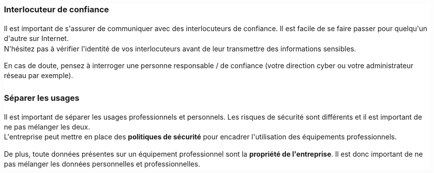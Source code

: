 ### Interlocuteur de confiance

Il est important de s'assurer de communiquer avec des interlocuteurs de confiance. Il est facile de se faire passer pour quelqu'un d'autre sur Internet.\
N'hésitez pas à vérifier l'identité de vos interlocuteurs avant de leur transmettre des informations sensibles.

En cas de doute, pensez à interroger une personne responsable / de confiance (votre direction cyber ou votre administrateur réseau par exemple).

### Séparer les usages

Il est important de séparer les usages professionnels et personnels. Les risques de sécurité sont différents et il est important de ne pas mélanger les deux.\
L'entreprise peut mettre en place des **politiques de sécurité** pour encadrer l'utilisation des équipements professionnels.

De plus, toute données présentes sur un équipement professionnel sont la **propriété de l'entreprise**. Il est donc important de ne pas mélanger les données personnelles et professionnelles.
